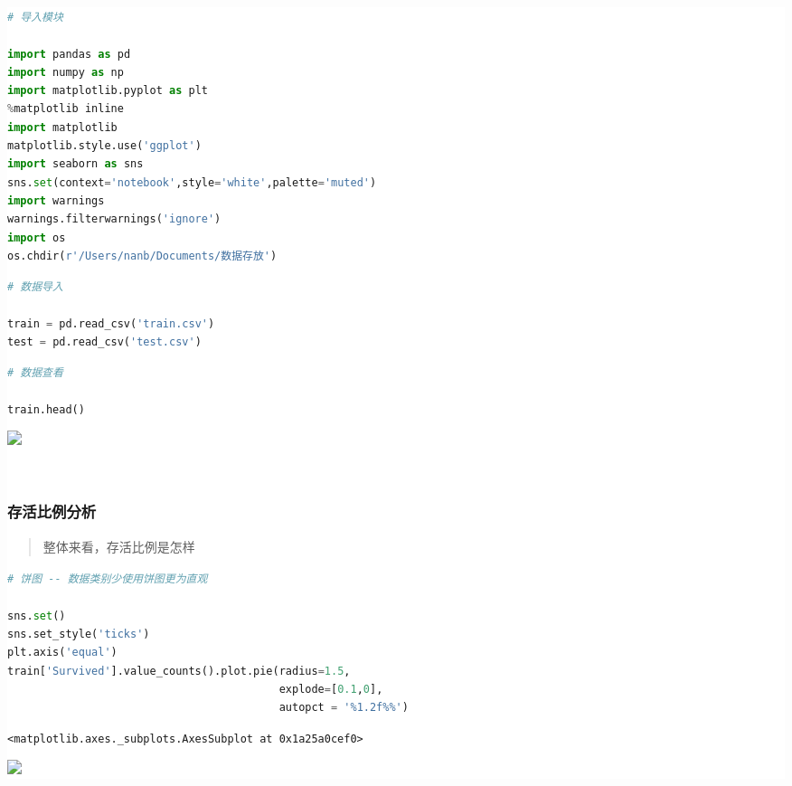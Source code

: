 ```python
# 导入模块

import pandas as pd
import numpy as np
import matplotlib.pyplot as plt
%matplotlib inline
import matplotlib
matplotlib.style.use('ggplot')
import seaborn as sns
sns.set(context='notebook',style='white',palette='muted')
import warnings
warnings.filterwarnings('ignore')
import os
os.chdir(r'/Users/nanb/Documents/数据存放')
```


```python
# 数据导入

train = pd.read_csv('train.csv')
test = pd.read_csv('test.csv')
```


```python
# 数据查看

train.head()
```

![](https://minzvvblog.oss-cn-shenzhen.aliyuncs.com/titanic/titanic-1.png)

</br>

### **存活比例分析**

> 整体来看，存活比例是怎样


```python
# 饼图 -- 数据类别少使用饼图更为直观

sns.set()
sns.set_style('ticks')
plt.axis('equal')
train['Survived'].value_counts().plot.pie(radius=1.5,
                                          explode=[0.1,0],
                                          autopct = '%1.2f%%')
```


    <matplotlib.axes._subplots.AxesSubplot at 0x1a25a0cef0>


 ![](https://minzvvblog.oss-cn-shenzhen.aliyuncs.com/titanic/titanic-2.png)
